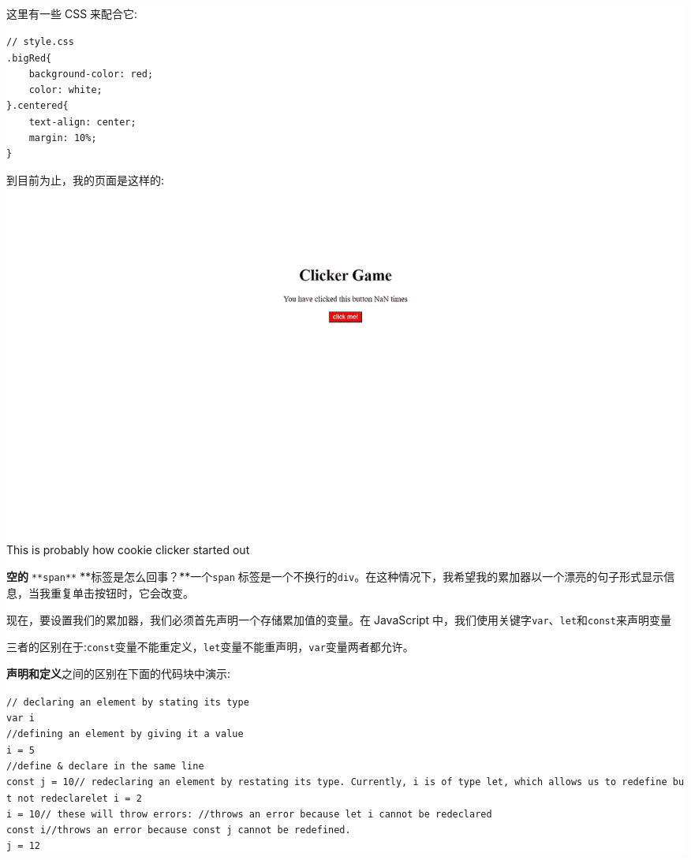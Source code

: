 这里有一些 CSS 来配合它:

```
// style.css
.bigRed{
    background-color: red;
    color: white;
}.centered{
    text-align: center;
    margin: 10%;
}
```

到目前为止，我的页面是这样的:

![](img/414c9a428678e35c4398fe79fddfee3f.png)

This is probably how cookie clicker started out

**空的** `**span**` **标签是怎么回事？**一个`span` 标签是一个不换行的`div`。在这种情况下，我希望我的累加器以一个漂亮的句子形式显示信息，当我重复单击按钮时，它会改变。

现在，要设置我们的累加器，我们必须首先声明一个存储累加值的变量。在 JavaScript 中，我们使用关键字`var`、`let`和`const`来声明变量

三者的区别在于:`const`变量不能重定义，`let`变量不能重声明，`var`变量两者都允许。

**声明和定义**之间的区别在下面的代码块中演示:

```
// declaring an element by stating its type
var i
//defining an element by giving it a value
i = 5
//define & declare in the same line
const j = 10// redeclaring an element by restating its type. Currently, i is of type let, which allows us to redefine but not redeclarelet i = 2
i = 10// these will throw errors: //throws an error because let i cannot be redeclared
const i//throws an error because const j cannot be redefined. 
j = 12
```
